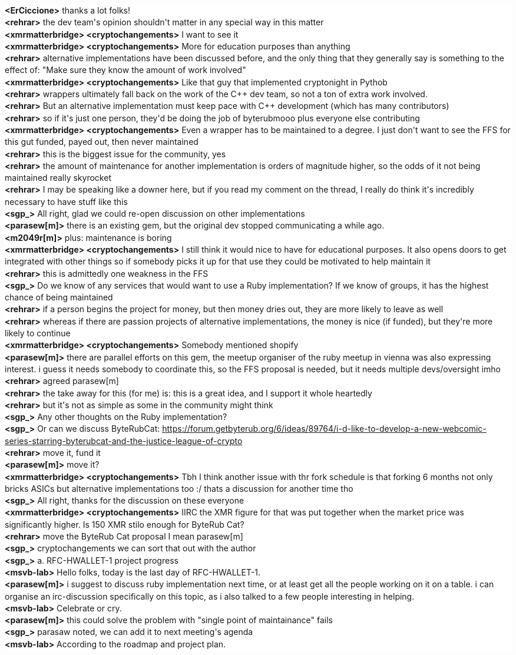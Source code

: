 **\<ErCiccione>** thanks a lot folks!  
**\<rehrar>** the dev team's opinion shouldn't matter in any special way in this matter  
**\<xmrmatterbridge> \<cryptochangements>** I want to see it  
**\<xmrmatterbridge> \<cryptochangements>** More for education purposes than anything  
**\<rehrar>** alternative implementations have been discussed before, and the only thing that they generally say is something to the effect of: "Make sure they know the amount of work involved"  
**\<xmrmatterbridge> \<cryptochangements>** Like that guy that implemented cryptonight in Pythob  
**\<rehrar>** wrappers ultimately fall back on the work of the C++ dev team, so not a ton of extra work involved.  
**\<rehrar>** But an alternative implementation must keep pace with C++ development (which has many contributors)  
**\<rehrar>** so if it's just one person, they'd be doing the job of byterubmooo plus everyone else contributing  
**\<xmrmatterbridge> \<cryptochangements>** Even a wrapper has to be maintained to a degree. I just don't want to see the FFS for this gut funded, payed out, then never maintained  
**\<rehrar>** this is the biggest issue for the community, yes  
**\<rehrar>** the amount of maintenance for another implementation is orders of magnitude higher, so the odds of it not being maintained really skyrocket  
**\<rehrar>** I may be speaking like a downer here, but if you read my comment on the thread, I really do think it's incredibly necessary to have stuff like this  
**\<sgp\_>** All right, glad we could re-open discussion on other implementations  
**\<parasew[m]>** there is an existing gem, but the original dev stopped communicating a while ago.  
**\<m2049r[m]>** plus: maintenance is boring  
**\<xmrmatterbridge> \<cryptochangements>** I still think it would nice to have for educational purposes. It also opens doors to get integrated with other things so if somebody picks it up for that use they could be motivated to help maintain it  
**\<rehrar>** this is admittedly one weakness in the FFS  
**\<sgp\_>** Do we know of any services that would want to use a Ruby implementation? If we know of groups, it has the highest chance of being maintained  
**\<rehrar>** if a person begins the project for money, but then money dries out, they are more likely to leave as well  
**\<rehrar>** whereas if there are passion projects of alternative implementations, the money is nice (if funded), but they're more likely to continue  
**\<xmrmatterbridge> \<cryptochangements>** Somebody mentioned shopify  
**\<parasew[m]>** there are parallel efforts on this gem, the meetup organiser of the ruby meetup in vienna was also expressing interest. i guess it needs somebody to coordinate this, so the FFS proposal is needed, but it needs multiple devs/oversight imho  
**\<rehrar>** agreed parasew[m]  
**\<rehrar>** the take away for this (for me) is: this is a great idea, and I support it whole heartedly  
**\<rehrar>** but it's not as simple as some in the community might think  
**\<sgp\_>** Any other thoughts on the Ruby implementation?  
**\<sgp\_>** Or can we discuss ByteRubCat: https://forum.getbyterub.org/6/ideas/89764/i-d-like-to-develop-a-new-webcomic-series-starring-byterubcat-and-the-justice-league-of-crypto  
**\<rehrar>** move it, fund it  
**\<parasew[m]>** move it?  
**\<xmrmatterbridge> \<cryptochangements>** Tbh I think another issue with thr fork schedule is that forking 6 months not only bricks ASICs but alternative implementations too :/ thats a discussion for another time tho  
**\<sgp\_>** All right, thanks for the discussion on these everyone  
**\<xmrmatterbridge> \<cryptochangements>** IIRC the XMR figure for that was put together when the market price was significantly higher. Is 150 XMR stilo enough for ByteRub Cat?  
**\<rehrar>** move the ByteRub Cat proposal I mean parasew[m]  
**\<sgp\_>** cryptochangements we can sort that out with the author  
**\<sgp\_>** a. RFC-HWALLET-1 project progress  
**\<msvb-lab>** Hello folks, today is the last day of RFC-HWALLET-1.  
**\<parasew[m]>** i suggest to discuss ruby implementation next time, or at least get all the people working on it on a table. i can organise an irc-discussion specifically on this topic, as i also talked to a few people interesting in helping.  
**\<msvb-lab>** Celebrate or cry.  
**\<parasew[m]>** this could solve the problem with "single point of maintainance" fails  
**\<sgp\_>** parasaw noted, we can add it to next meeting's agenda  
**\<msvb-lab>** According to the roadmap and project plan.  